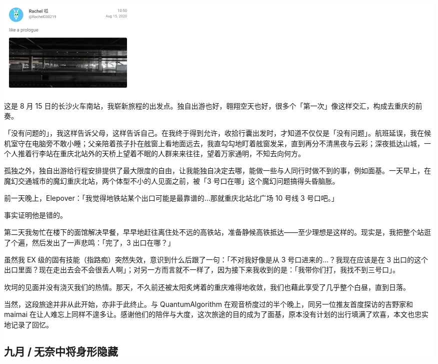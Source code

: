 <img src="./8.webp" alt="August" style="zoom:25%;" />

这是 8 月 15 日的长沙火车南站，我崭新旅程的出发点。独自出游也好，翱翔空天也好，很多个「第一次」像这样交汇，构成去重庆的前奏。

「没有问题的」，我这样告诉父母，这样告诉自己。在我终于得到允许，收拾行囊出发时，才知道不仅仅是「没有问题」。航班延误，我在候机室守在电脑旁不敢小睡；父亲陪着孩子扑在舷窗上看地面远去，我直勾勾地盯着舷窗发呆，直到再分不清黑夜与云彩；深夜抵达山城，一个人推着行李站在重庆北站外的天桥上望着不眠的人群来来往往，望着万家通明，不知去向何方。

孤独之外，独自出游给行程安排提供了最大限度的自由，让我能独自决定去哪，能做一些与人同行时做不到的事，例如面基。一天早上，在魔幻交通城市的魔幻重庆北站，两个体型不小的人见面之前，被「3 号口在哪」这个魔幻问题搞得头昏脑胀。

前一天晚上，Elepover：「我觉得地铁站某个出口可能是最靠谱的…那就重庆北站北广场 10 号线 3 号口吧。」

事实证明他是错的。

第二天我匆忙在楼下的面馆解决早餐，早早地赶往离住处不远的高铁站，准备静候高铁抵达——至少理想是这样的。现实是，我把整个站逛了个遍，然后发出了一声悲鸣：「完了，3 出口在哪？」

虽然我 EX 级的固有技能（指路痴）突然失效，意识到什么后跟了一句：「不对我好像是从 3 号口进来的…？我现在应该是在 3 出口的这个出口里面？现在走出去会不会很丢人啊」；对另一方而言就不一样了，因为接下来我收到的是：「我带你们打，我找不到三号口」。

坎坷的见面并没有浇灭我们的热情。那天，不久前还被太阳炙烤着的重庆难得地收敛，我们也藉此享受了几乎整个白昼，直到日落。

当然，这段旅途并非从此开始，亦非于此终止。与 QuantumAlgorithm 在观音桥度过的半个晚上，同另一位推友首度探访的吉野家和 maimai 在让人难忘上同样不遑多让。感谢他们的陪伴与大度，这次旅途的目的成为了面基，原本没有计划的出行填满了欢喜，本文也忠实地记录了回忆。

## 九月 / 无奈中将身形隐藏

